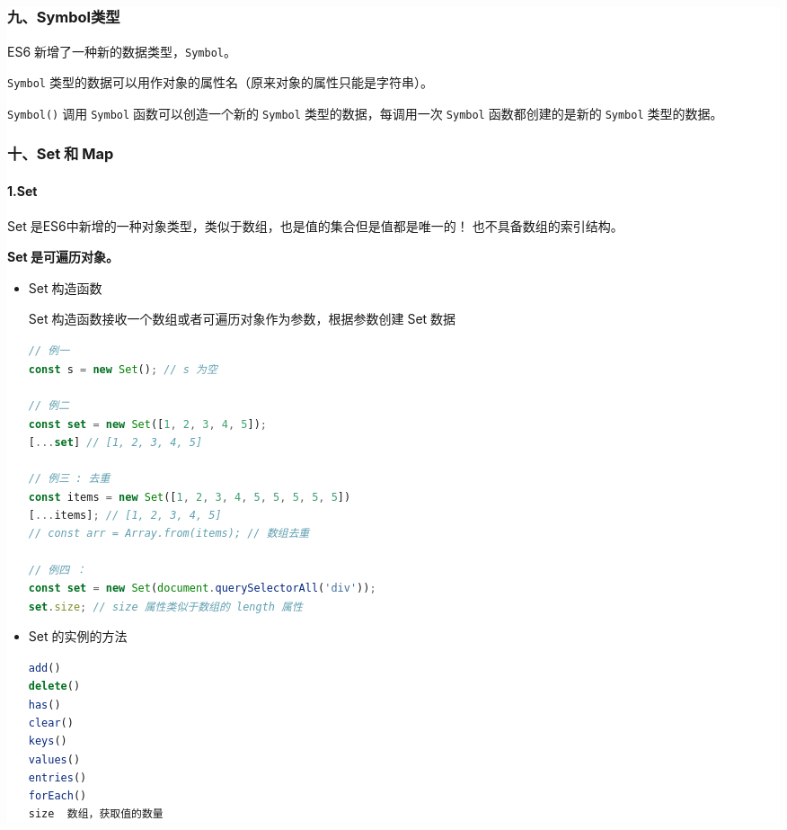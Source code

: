   

### 九、Symbol类型

ES6 新增了一种新的数据类型，`Symbol`。

`Symbol` 类型的数据可以用作对象的属性名（原来对象的属性只能是字符串）。

`Symbol()` 调用 `Symbol` 函数可以创造一个新的 `Symbol` 类型的数据，每调用一次 `Symbol` 函数都创建的是新的 `Symbol` 类型的数据。



### 十、Set 和 Map

#### 1.Set

Set 是ES6中新增的一种对象类型，类似于数组，也是值的集合但是值都是唯一的！ 也不具备数组的索引结构。 

**Set 是可遍历对象。**

- Set 构造函数

  Set 构造函数接收一个数组或者可遍历对象作为参数，根据参数创建 Set 数据

  ```js
  // 例一
  const s = new Set(); // s 为空
  
  // 例二
  const set = new Set([1, 2, 3, 4, 5]);
  [...set] // [1, 2, 3, 4, 5]
  
  // 例三 : 去重
  const items = new Set([1, 2, 3, 4, 5, 5, 5, 5, 5])
  [...items]; // [1, 2, 3, 4, 5]
  // const arr = Array.from(items); // 数组去重
  
  // 例四 ： 
  const set = new Set(document.querySelectorAll('div'));
  set.size; // size 属性类似于数组的 length 属性
  
  ```

  

- Set 的实例的方法

  ```js
  add()
  delete()
  has()
  clear()
  keys()
  values()
  entries()
  forEach()
  size	数组，获取值的数量
  ```
